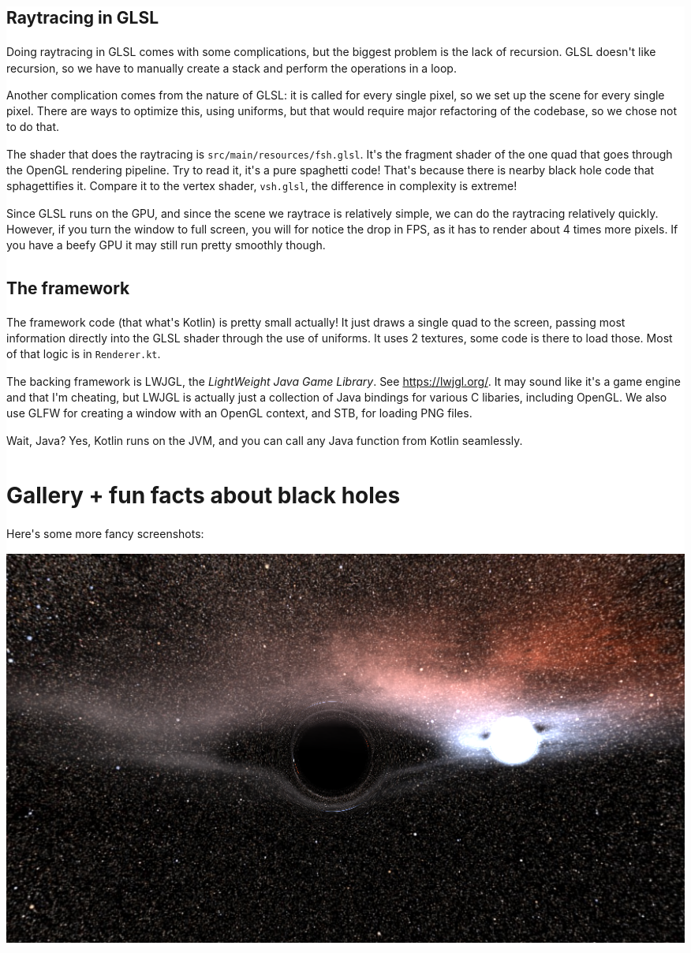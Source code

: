## Raytracing in GLSL

Doing raytracing in GLSL comes with some complications, but the biggest problem is the lack of recursion. GLSL doesn't like recursion, so we have to manually create a stack and perform the operations in a loop.

Another complication comes from the nature of GLSL: it is called for every single pixel, so we set up the scene for every single pixel. There are ways to optimize this, using uniforms, but that would require major refactoring of the codebase, so we chose not to do that.

The shader that does the raytracing is `src/main/resources/fsh.glsl`. It's the fragment shader of the one quad that goes through the OpenGL rendering pipeline. Try to read it, it's a pure spaghetti code! That's because there is nearby black hole code that sphagettifies it. Compare it to the vertex shader, `vsh.glsl`, the difference in complexity is extreme!

Since GLSL runs on the GPU, and since the scene we raytrace is relatively simple, we can do the raytracing relatively quickly. However, if you turn the window to full screen, you will for notice the drop in FPS, as it has to render about 4 times more pixels. If you have a beefy GPU it may still run pretty smoothly though.

## The framework

The framework code (that what's Kotlin) is pretty small actually! It just draws a single quad to the screen, passing most information directly into the GLSL shader through the use of uniforms. It uses 2 textures, some code is there to load those. Most of that logic is in `Renderer.kt`.

The backing framework is LWJGL, the _LightWeight Java Game Library_. See https://lwjgl.org/. It may sound like it's a game engine and that I'm cheating, but LWJGL is actually just a collection of Java bindings for various C libaries, including OpenGL. We also use GLFW for creating a window with an OpenGL context, and STB, for loading PNG files. 

Wait, Java? Yes, Kotlin runs on the JVM, and you can call any Java function from Kotlin seamlessly.

# Gallery + fun facts about black holes

Here's some more fancy screenshots:

![1](captures/1.png)
